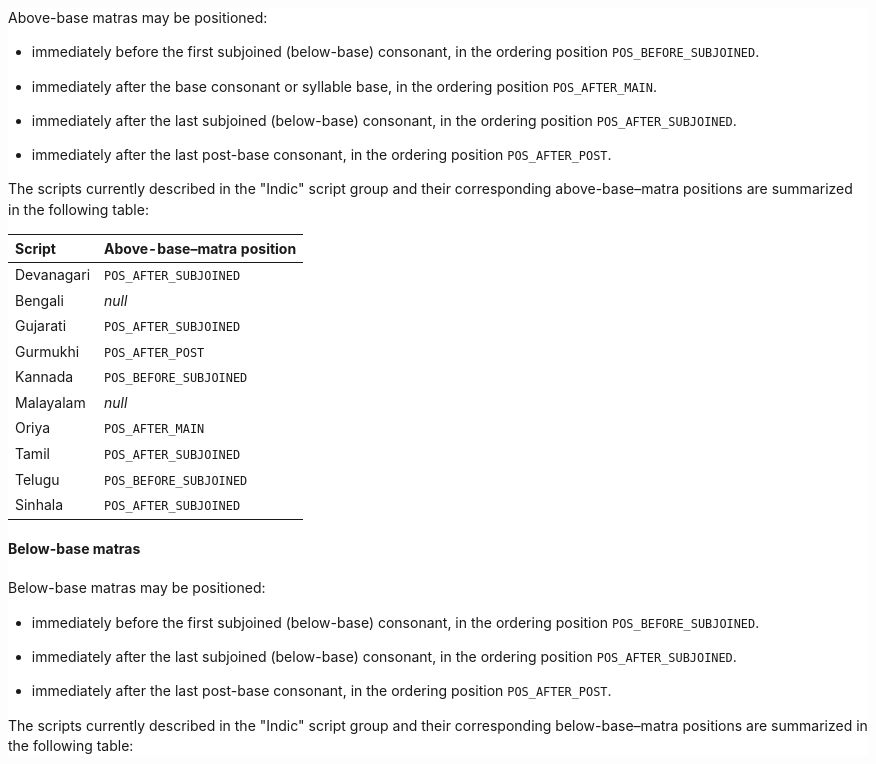 Above-base matras may be positioned:

  - immediately before the first subjoined (below-base) consonant, in
    the ordering position `POS_BEFORE_SUBJOINED`.
	
  - immediately after the base consonant or syllable base, in the ordering position `POS_AFTER_MAIN`.
	
  - immediately after the last subjoined (below-base) consonant, in
    the ordering position `POS_AFTER_SUBJOINED`.

  - immediately after the last post-base consonant, in the ordering
    position `POS_AFTER_POST`.


The scripts currently described in the "Indic" script group  and their
corresponding above-base–matra positions are summarized in the following
table:

| Script     | Above-base–matra position |
|:-----------|:--------------------------|
| Devanagari | `POS_AFTER_SUBJOINED`     |
| Bengali    | _null_                    |
| Gujarati   | `POS_AFTER_SUBJOINED`     |
| Gurmukhi   | `POS_AFTER_POST`          |
| Kannada    | `POS_BEFORE_SUBJOINED`    |
| Malayalam  | _null_                    |
| Oriya      | `POS_AFTER_MAIN`          |
| Tamil      | `POS_AFTER_SUBJOINED`     |
| Telugu     | `POS_BEFORE_SUBJOINED`    |
| Sinhala    | `POS_AFTER_SUBJOINED`     |



#### Below-base matras ####

Below-base matras may be positioned:

  - immediately before the first subjoined (below-base) consonant, in
    the ordering position `POS_BEFORE_SUBJOINED`.
	
  - immediately after the last subjoined (below-base) consonant, in
    the ordering position `POS_AFTER_SUBJOINED`.

  - immediately after the last post-base consonant, in the ordering
    position `POS_AFTER_POST`.


The scripts currently described in the "Indic" script group  and their
corresponding below-base–matra positions are summarized in the following
table:
